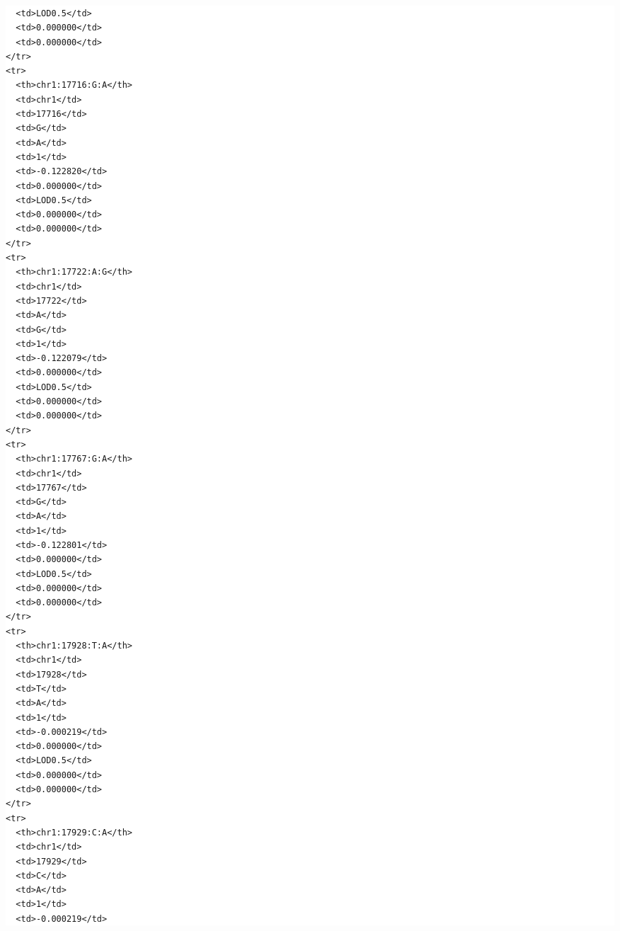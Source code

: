       <td>LOD0.5</td>
      <td>0.000000</td>
      <td>0.000000</td>
    </tr>
    <tr>
      <th>chr1:17716:G:A</th>
      <td>chr1</td>
      <td>17716</td>
      <td>G</td>
      <td>A</td>
      <td>1</td>
      <td>-0.122820</td>
      <td>0.000000</td>
      <td>LOD0.5</td>
      <td>0.000000</td>
      <td>0.000000</td>
    </tr>
    <tr>
      <th>chr1:17722:A:G</th>
      <td>chr1</td>
      <td>17722</td>
      <td>A</td>
      <td>G</td>
      <td>1</td>
      <td>-0.122079</td>
      <td>0.000000</td>
      <td>LOD0.5</td>
      <td>0.000000</td>
      <td>0.000000</td>
    </tr>
    <tr>
      <th>chr1:17767:G:A</th>
      <td>chr1</td>
      <td>17767</td>
      <td>G</td>
      <td>A</td>
      <td>1</td>
      <td>-0.122801</td>
      <td>0.000000</td>
      <td>LOD0.5</td>
      <td>0.000000</td>
      <td>0.000000</td>
    </tr>
    <tr>
      <th>chr1:17928:T:A</th>
      <td>chr1</td>
      <td>17928</td>
      <td>T</td>
      <td>A</td>
      <td>1</td>
      <td>-0.000219</td>
      <td>0.000000</td>
      <td>LOD0.5</td>
      <td>0.000000</td>
      <td>0.000000</td>
    </tr>
    <tr>
      <th>chr1:17929:C:A</th>
      <td>chr1</td>
      <td>17929</td>
      <td>C</td>
      <td>A</td>
      <td>1</td>
      <td>-0.000219</td>